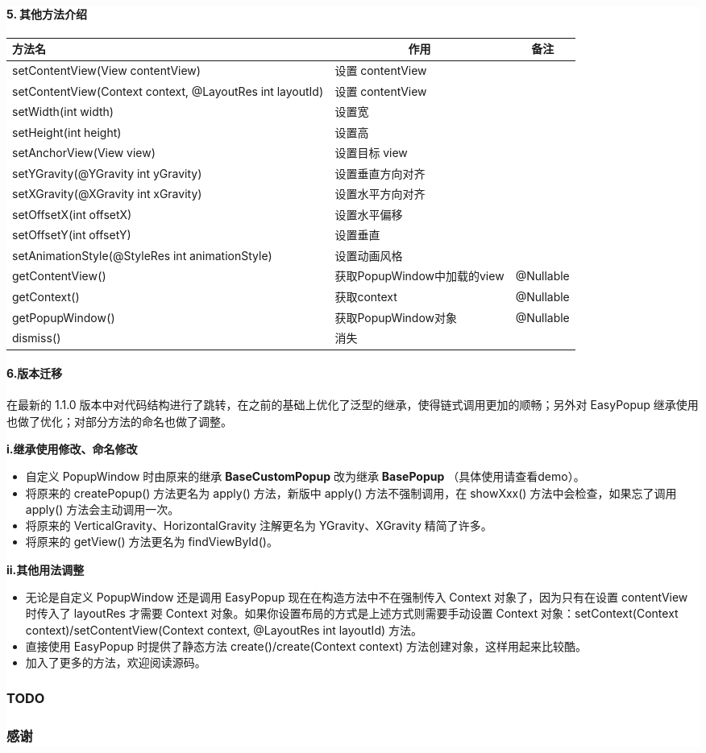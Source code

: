 #### 5. 其他方法介绍 

| 方法名                                      | 作用                    | 备注        |
| :--------------------------------------- | --------------------- | --------- |
| setContentView(View contentView)         | 设置 contentView        |           |
| setContentView(Context context, @LayoutRes int layoutId) | 设置 contentView        |           |
| setWidth(int width)                      | 设置宽                   |           |
| setHeight(int height)                    | 设置高                   |           |
| setAnchorView(View view)                 | 设置目标 view             |           |
| setYGravity(@YGravity int yGravity)      | 设置垂直方向对齐              |           |
| setXGravity(@XGravity int xGravity)      | 设置水平方向对齐              |           |
| setOffsetX(int offsetX)                  | 设置水平偏移                |           |
| setOffsetY(int offsetY)                  | 设置垂直                  |           |
| setAnimationStyle(@StyleRes int animationStyle) | 设置动画风格                |           |
| getContentView()                         | 获取PopupWindow中加载的view | @Nullable |
| getContext()                             | 获取context             | @Nullable |
| getPopupWindow()                         | 获取PopupWindow对象       | @Nullable |
| dismiss()                                | 消失                    |           |

#### 6.版本迁移

在最新的 1.1.0 版本中对代码结构进行了跳转，在之前的基础上优化了泛型的继承，使得链式调用更加的顺畅；另外对 EasyPopup 继承使用也做了优化；对部分方法的命名也做了调整。

**i.继承使用修改、命名修改**

- 自定义 PopupWindow 时由原来的继承 **BaseCustomPopup** 改为继承  **BasePopup<T>** （具体使用请查看demo）。
- 将原来的 createPopup() 方法更名为 apply() 方法，新版中 apply() 方法不强制调用，在 showXxx() 方法中会检查，如果忘了调用 apply() 方法会主动调用一次。
- 将原来的 VerticalGravity、HorizontalGravity 注解更名为 YGravity、XGravity 精简了许多。
- 将原来的 getView() 方法更名为 findViewById()。

**ii.其他用法调整**

- 无论是自定义 PopupWindow 还是调用 EasyPopup 现在在构造方法中不在强制传入 Context 对象了，因为只有在设置 contentView 时传入了 layoutRes 才需要 Context 对象。如果你设置布局的方式是上述方式则需要手动设置 Context 对象：setContext(Context context)/setContentView(Context context, @LayoutRes int layoutId) 方法。
- 直接使用 EasyPopup 时提供了静态方法 create()/create(Context context) 方法创建对象，这样用起来比较酷。
- 加入了更多的方法，欢迎阅读源码。

### TODO


### 感谢
